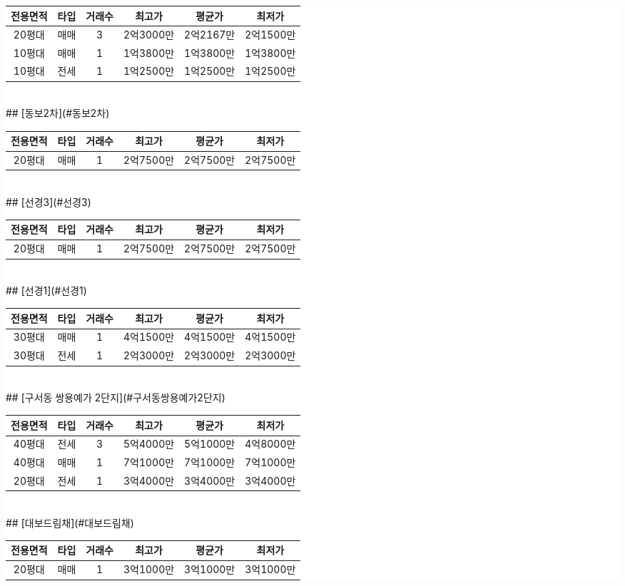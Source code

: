 |전용면적|타입|거래수|최고가|평균가|최저가|
|:---:|:---:|:---:|:---:|:---:|:---:|
|20평대|<span class="deal-type-1">매매</span>|3|2억3000만|2억2167만|2억1500만|
|10평대|<span class="deal-type-1">매매</span>|1|1억3800만|1억3800만|1억3800만|
|10평대|<span class="deal-type-2">전세</span>|1|1억2500만|1억2500만|1억2500만|

<br/>
## [동보2차](#동보2차)

|전용면적|타입|거래수|최고가|평균가|최저가|
|:---:|:---:|:---:|:---:|:---:|:---:|
|20평대|<span class="deal-type-1">매매</span>|1|2억7500만|2억7500만|2억7500만|

<br/>
## [선경3](#선경3)

|전용면적|타입|거래수|최고가|평균가|최저가|
|:---:|:---:|:---:|:---:|:---:|:---:|
|20평대|<span class="deal-type-1">매매</span>|1|2억7500만|2억7500만|2억7500만|

<br/>
## [선경1](#선경1)

|전용면적|타입|거래수|최고가|평균가|최저가|
|:---:|:---:|:---:|:---:|:---:|:---:|
|30평대|<span class="deal-type-1">매매</span>|1|4억1500만|4억1500만|4억1500만|
|30평대|<span class="deal-type-2">전세</span>|1|2억3000만|2억3000만|2억3000만|

<br/>
## [구서동 쌍용예가 2단지](#구서동쌍용예가2단지)

|전용면적|타입|거래수|최고가|평균가|최저가|
|:---:|:---:|:---:|:---:|:---:|:---:|
|40평대|<span class="deal-type-2">전세</span>|3|5억4000만|5억1000만|4억8000만|
|40평대|<span class="deal-type-1">매매</span>|1|7억1000만|7억1000만|7억1000만|
|20평대|<span class="deal-type-2">전세</span>|1|3억4000만|3억4000만|3억4000만|

<br/>
## [대보드림채](#대보드림채)

|전용면적|타입|거래수|최고가|평균가|최저가|
|:---:|:---:|:---:|:---:|:---:|:---:|
|20평대|<span class="deal-type-1">매매</span>|1|3억1000만|3억1000만|3억1000만|

